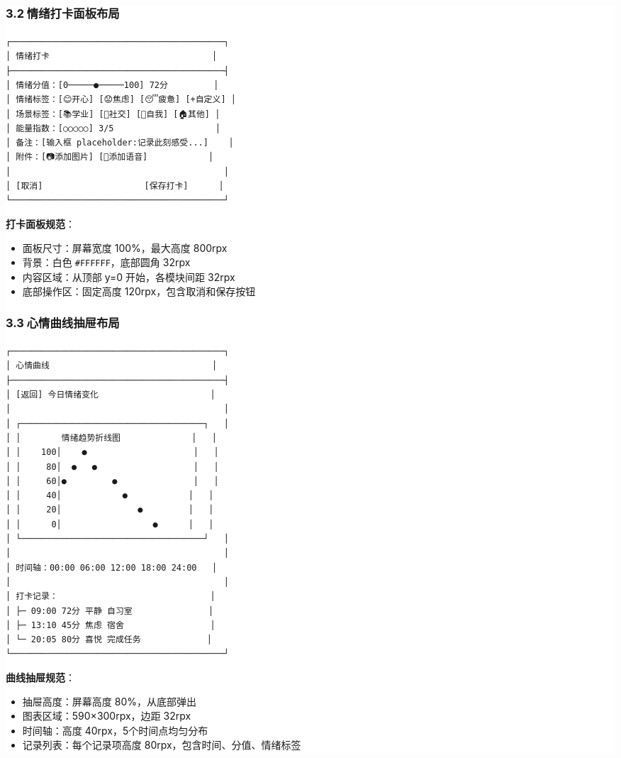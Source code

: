 ### 3.2 情绪打卡面板布局
```
┌──────────────────────────────────────────┐
│ 情绪打卡                                │
├──────────────────────────────────────────┤
│ 情绪分值：[0─────●─────100] 72分         │
│ 情绪标签：[😊开心] [😟焦虑] [😴疲惫] [+自定义] │
│ 场景标签：[📚学业] [👥社交] [🧘自我] [🏠其他] │
│ 能量指数：[○○○○○] 3/5                    │
│ 备注：[输入框 placeholder:记录此刻感受...]    │
│ 附件：[📷添加图片] [🎤添加语音]            │
│                                          │
│ [取消]                    [保存打卡]      │
└──────────────────────────────────────────┘
```

**打卡面板规范**：
- 面板尺寸：屏幕宽度 100%，最大高度 800rpx
- 背景：白色 `#FFFFFF`，底部圆角 32rpx
- 内容区域：从顶部 y=0 开始，各模块间距 32rpx
- 底部操作区：固定高度 120rpx，包含取消和保存按钮

### 3.3 心情曲线抽屉布局
```
┌──────────────────────────────────────────┐
│ 心情曲线                                │
├──────────────────────────────────────────┤
│ [返回] 今日情绪变化                      │
│                                          │
│ ┌────────────────────────────────────┐   │
│ │        情绪趋势折线图              │   │
│ │    100│    ●                     │   │
│ │     80│  ●   ●                   │   │
│ │     60│●         ●               │   │
│ │     40│            ●            │   │
│ │     20│               ●         │   │
│ │      0│                  ●      │   │
│ └────────────────────────────────────┘   │
│                                          │
│ 时间轴：00:00 06:00 12:00 18:00 24:00   │
│                                          │
│ 打卡记录：                              │
│ ├─ 09:00 72分 平静 自习室               │
│ ├─ 13:10 45分 焦虑 宿舍                 │
│ └─ 20:05 80分 喜悦 完成任务             │
└──────────────────────────────────────────┘
```

**曲线抽屉规范**：
- 抽屉高度：屏幕高度 80%，从底部弹出
- 图表区域：590×300rpx，边距 32rpx
- 时间轴：高度 40rpx，5个时间点均匀分布
- 记录列表：每个记录项高度 80rpx，包含时间、分值、情绪标签
